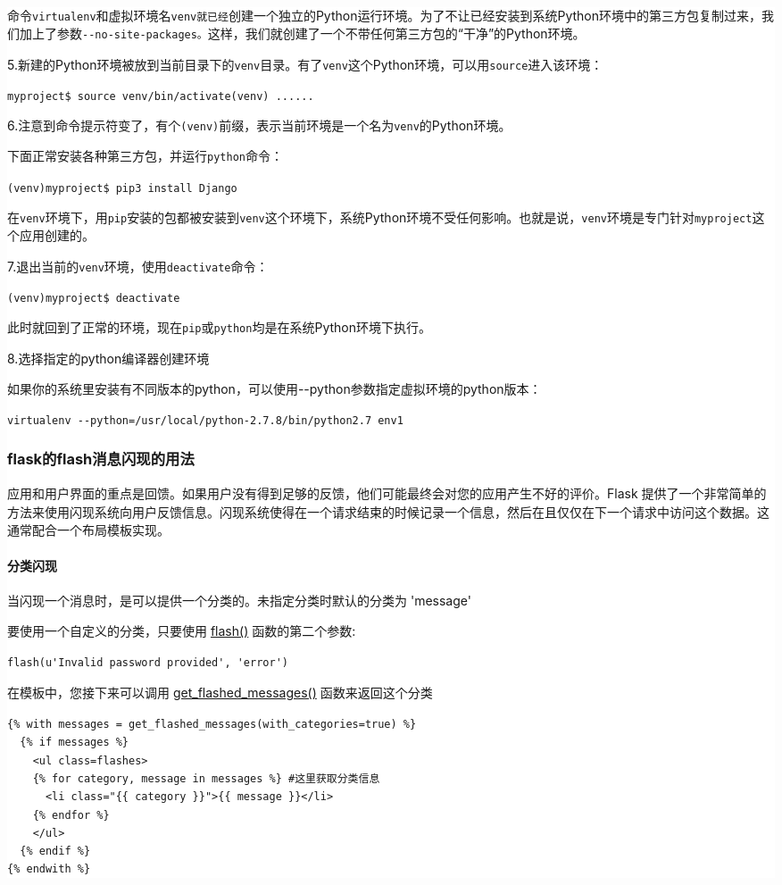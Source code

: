 命令`virtualenv`和虚拟环境名`venv就已经`创建一个独立的Python运行环境。为了不让已经安装到系统Python环境中的第三方包复制过来，我们加上了参数`--no-site-packages。`这样，我们就创建了一个不带任何第三方包的“干净”的Python环境。

5.新建的Python环境被放到当前目录下的`venv`目录。有了`venv`这个Python环境，可以用`source`进入该环境：

```
myproject$ source venv/bin/activate(venv) ......
```

6.注意到命令提示符变了，有个`(venv)`前缀，表示当前环境是一个名为`venv`的Python环境。

下面正常安装各种第三方包，并运行`python`命令：

```
(venv)myproject$ pip3 install Django
```

在`venv`环境下，用`pip`安装的包都被安装到`venv`这个环境下，系统Python环境不受任何影响。也就是说，`venv`环境是专门针对`myproject`这个应用创建的。

7.退出当前的`venv`环境，使用`deactivate`命令：

```
(venv)myproject$ deactivate
```

此时就回到了正常的环境，现在`pip`或`python`均是在系统Python环境下执行。

8.选择指定的python编译器创建环境

如果你的系统里安装有不同版本的python，可以使用--python参数指定虚拟环境的python版本：　

```
virtualenv --python=/usr/local/python-2.7.8/bin/python2.7 env1
```



### flask的flash消息闪现的用法

应用和用户界面的重点是回馈。如果用户没有得到足够的反馈，他们可能最终会对您的应用产生不好的评价。Flask 提供了一个非常简单的方法来使用闪现系统向用户反馈信息。闪现系统使得在一个请求结束的时候记录一个信息，然后在且仅仅在下一个请求中访问这个数据。这通常配合一个布局模板实现。

#### 分类闪现

当闪现一个消息时，是可以提供一个分类的。未指定分类时默认的分类为 'message' 

要使用一个自定义的分类，只要使用 [flash()](http://docs.jinkan.org/docs/flask/api.html#flask.flash) 函数的第二个参数:

```
flash(u'Invalid password provided', 'error')
```

在模板中，您接下来可以调用 [get_flashed_messages()](http://docs.jinkan.org/docs/flask/api.html#flask.get_flashed_messages) 函数来返回这个分类

```jinja2
{% with messages = get_flashed_messages(with_categories=true) %}
  {% if messages %}
    <ul class=flashes>
    {% for category, message in messages %} #这里获取分类信息
      <li class="{{ category }}">{{ message }}</li>
    {% endfor %}
    </ul>
  {% endif %}
{% endwith %}
```
